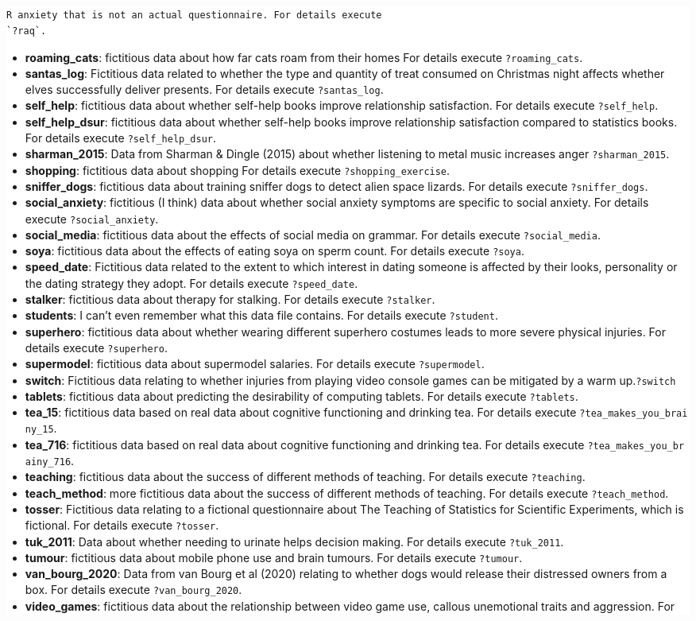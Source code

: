     R anxiety that is not an actual questionnaire. For details execute
    `?raq`.
-   **roaming_cats**: fictitious data about how far cats roam from their
    homes For details execute `?roaming_cats`.
-   **santas_log**: Fictitious data related to whether the type and
    quantity of treat consumed on Christmas night affects whether elves
    successfully deliver presents. For details execute `?santas_log`.
-   **self_help**: fictitious data about whether self-help books improve
    relationship satisfaction. For details execute `?self_help`.
-   **self_help_dsur**: fictitious data about whether self-help books
    improve relationship satisfaction compared to statistics books. For
    details execute `?self_help_dsur`.
-   **sharman_2015**: Data from Sharman & Dingle (2015) about whether
    listening to metal music increases anger `?sharman_2015`.
-   **shopping**: fictitious data about shopping For details execute
    `?shopping_exercise`.
-   **sniffer_dogs**: fictitious data about training sniffer dogs to
    detect alien space lizards. For details execute `?sniffer_dogs`.
-   **social_anxiety**: fictitious (I think) data about whether social
    anxiety symptoms are specific to social anxiety. For details execute
    `?social_anxiety`.
-   **social_media**: fictitious data about the effects of social media
    on grammar. For details execute `?social_media`.
-   **soya**: fictitious data about the effects of eating soya on sperm
    count. For details execute `?soya`.
-   **speed_date**: Fictitious data related to the extent to which
    interest in dating someone is affected by their looks, personality
    or the dating strategy they adopt. For details execute
    `?speed_date`.
-   **stalker**: fictitious data about therapy for stalking. For details
    execute `?stalker`.
-   **students**: I can’t even remember what this data file contains.
    For details execute `?student`.
-   **superhero**: fictitious data about whether wearing different
    superhero costumes leads to more severe physical injuries. For
    details execute `?superhero`.
-   **supermodel**: fictitious data about supermodel salaries. For
    details execute `?supermodel`.
-   **switch**: Fictitious data relating to whether injuries from
    playing video console games can be mitigated by a warm up.`?switch`
-   **tablets**: fictitious data about predicting the desirability of
    computing tablets. For details execute `?tablets`.
-   **tea_15**: fictitious data based on real data about cognitive
    functioning and drinking tea. For details execute
    `?tea_makes_you_brainy_15`.
-   **tea_716**: fictitious data based on real data about cognitive
    functioning and drinking tea. For details execute
    `?tea_makes_you_brainy_716`.
-   **teaching**: fictitious data about the success of different methods
    of teaching. For details execute `?teaching`.
-   **teach_method**: more fictitious data about the success of
    different methods of teaching. For details execute `?teach_method`.
-   **tosser**: Fictitious data relating to a fictional questionnaire
    about The Teaching of Statistics for Scientific Experiments, which
    is fictional. For details execute `?tosser`.
-   **tuk_2011**: Data about whether needing to urinate helps decision
    making. For details execute `?tuk_2011`.
-   **tumour**: fictitious data about mobile phone use and brain
    tumours. For details execute `?tumour`.
-   **van_bourg_2020**: Data from van Bourg et al (2020) relating to
    whether dogs would release their distressed owners from a box. For
    details execute `?van_bourg_2020`.
-   **video_games**: fictitious data about the relationship between
    video game use, callous unemotional traits and aggression. For